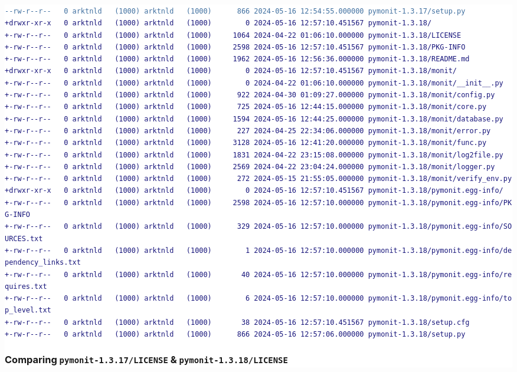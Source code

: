 ```diff
--rw-r--r--   0 arktnld   (1000) arktnld   (1000)      866 2024-05-16 12:54:55.000000 pymonit-1.3.17/setup.py
+drwxr-xr-x   0 arktnld   (1000) arktnld   (1000)        0 2024-05-16 12:57:10.451567 pymonit-1.3.18/
+-rw-r--r--   0 arktnld   (1000) arktnld   (1000)     1064 2024-04-22 01:06:10.000000 pymonit-1.3.18/LICENSE
+-rw-r--r--   0 arktnld   (1000) arktnld   (1000)     2598 2024-05-16 12:57:10.451567 pymonit-1.3.18/PKG-INFO
+-rw-r--r--   0 arktnld   (1000) arktnld   (1000)     1962 2024-05-16 12:56:36.000000 pymonit-1.3.18/README.md
+drwxr-xr-x   0 arktnld   (1000) arktnld   (1000)        0 2024-05-16 12:57:10.451567 pymonit-1.3.18/monit/
+-rw-r--r--   0 arktnld   (1000) arktnld   (1000)        0 2024-04-22 01:06:10.000000 pymonit-1.3.18/monit/__init__.py
+-rw-r--r--   0 arktnld   (1000) arktnld   (1000)      922 2024-04-30 01:09:27.000000 pymonit-1.3.18/monit/config.py
+-rw-r--r--   0 arktnld   (1000) arktnld   (1000)      725 2024-05-16 12:44:15.000000 pymonit-1.3.18/monit/core.py
+-rw-r--r--   0 arktnld   (1000) arktnld   (1000)     1594 2024-05-16 12:44:25.000000 pymonit-1.3.18/monit/database.py
+-rw-r--r--   0 arktnld   (1000) arktnld   (1000)      227 2024-04-25 22:34:06.000000 pymonit-1.3.18/monit/error.py
+-rw-r--r--   0 arktnld   (1000) arktnld   (1000)     3128 2024-05-16 12:41:20.000000 pymonit-1.3.18/monit/func.py
+-rw-r--r--   0 arktnld   (1000) arktnld   (1000)     1831 2024-04-22 23:15:08.000000 pymonit-1.3.18/monit/log2file.py
+-rw-r--r--   0 arktnld   (1000) arktnld   (1000)     2569 2024-04-22 23:04:24.000000 pymonit-1.3.18/monit/logger.py
+-rw-r--r--   0 arktnld   (1000) arktnld   (1000)      272 2024-05-15 21:55:05.000000 pymonit-1.3.18/monit/verify_env.py
+drwxr-xr-x   0 arktnld   (1000) arktnld   (1000)        0 2024-05-16 12:57:10.451567 pymonit-1.3.18/pymonit.egg-info/
+-rw-r--r--   0 arktnld   (1000) arktnld   (1000)     2598 2024-05-16 12:57:10.000000 pymonit-1.3.18/pymonit.egg-info/PKG-INFO
+-rw-r--r--   0 arktnld   (1000) arktnld   (1000)      329 2024-05-16 12:57:10.000000 pymonit-1.3.18/pymonit.egg-info/SOURCES.txt
+-rw-r--r--   0 arktnld   (1000) arktnld   (1000)        1 2024-05-16 12:57:10.000000 pymonit-1.3.18/pymonit.egg-info/dependency_links.txt
+-rw-r--r--   0 arktnld   (1000) arktnld   (1000)       40 2024-05-16 12:57:10.000000 pymonit-1.3.18/pymonit.egg-info/requires.txt
+-rw-r--r--   0 arktnld   (1000) arktnld   (1000)        6 2024-05-16 12:57:10.000000 pymonit-1.3.18/pymonit.egg-info/top_level.txt
+-rw-r--r--   0 arktnld   (1000) arktnld   (1000)       38 2024-05-16 12:57:10.451567 pymonit-1.3.18/setup.cfg
+-rw-r--r--   0 arktnld   (1000) arktnld   (1000)      866 2024-05-16 12:57:06.000000 pymonit-1.3.18/setup.py
```

### Comparing `pymonit-1.3.17/LICENSE` & `pymonit-1.3.18/LICENSE`
